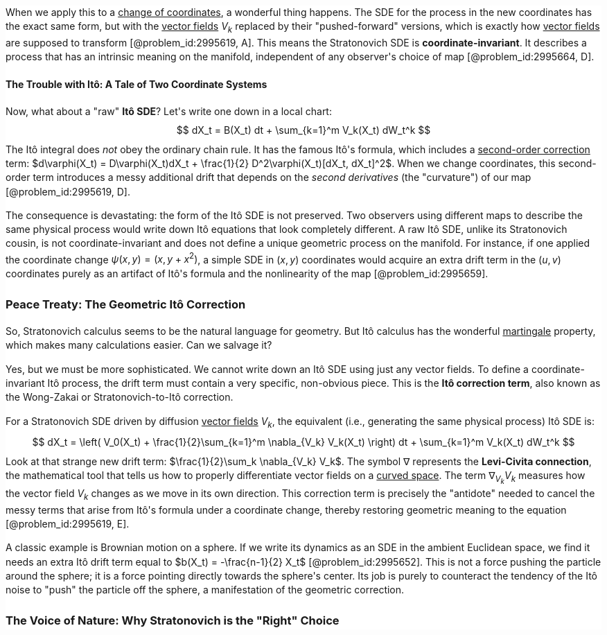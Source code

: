 When we apply this to a [change of coordinates](@article_id:272645), a wonderful thing happens. The SDE for the process in the new coordinates has the exact same form, but with the [vector fields](@article_id:160890) $V_k$ replaced by their "pushed-forward" versions, which is exactly how [vector fields](@article_id:160890) are supposed to transform [@problem_id:2995619, A]. This means the Stratonovich SDE is **coordinate-invariant**. It describes a process that has an intrinsic meaning on the manifold, independent of any observer's choice of map [@problem_id:2995664, D].

#### The Trouble with Itô: A Tale of Two Coordinate Systems

Now, what about a "raw" **Itô SDE**? Let's write one down in a local chart:
$$ dX_t = B(X_t) dt + \sum_{k=1}^m V_k(X_t) dW_t^k $$
The Itô integral does *not* obey the ordinary chain rule. It has the famous Itô's formula, which includes a [second-order correction](@article_id:155257) term: $d\varphi(X_t) = D\varphi(X_t)dX_t + \frac{1}{2} D^2\varphi(X_t)[dX_t, dX_t]^2$. When we change coordinates, this second-order term introduces a messy additional drift that depends on the *second derivatives* (the "curvature") of our map [@problem_id:2995619, D].

The consequence is devastating: the form of the Itô SDE is not preserved. Two observers using different maps to describe the same physical process would write down Itô equations that look completely different. A raw Itô SDE, unlike its Stratonovich cousin, is not coordinate-invariant and does not define a unique geometric process on the manifold. For instance, if one applied the coordinate change $\psi(x,y)=(x, y+x^2)$, a simple SDE in $(x,y)$ coordinates would acquire an extra drift term in the $(u,v)$ coordinates purely as an artifact of Itô's formula and the nonlinearity of the map [@problem_id:2995659].

### Peace Treaty: The Geometric Itô Correction

So, Stratonovich calculus seems to be the natural language for geometry. But Itô calculus has the wonderful [martingale](@article_id:145542) property, which makes many calculations easier. Can we salvage it?

Yes, but we must be more sophisticated. We cannot write down an Itô SDE using just any vector fields. To define a coordinate-invariant Itô process, the drift term must contain a very specific, non-obvious piece. This is the **Itô correction term**, also known as the Wong-Zakai or Stratonovich-to-Itô correction.

For a Stratonovich SDE driven by diffusion [vector fields](@article_id:160890) $V_k$, the equivalent (i.e., generating the same physical process) Itô SDE is:
$$ dX_t = \left( V_0(X_t) + \frac{1}{2}\sum_{k=1}^m \nabla_{V_k} V_k(X_t) \right) dt + \sum_{k=1}^m V_k(X_t) dW_t^k $$
Look at that strange new drift term: $\frac{1}{2}\sum_k \nabla_{V_k} V_k$. The symbol $\nabla$ represents the **Levi-Civita connection**, the mathematical tool that tells us how to properly differentiate vector fields on a [curved space](@article_id:157539). The term $\nabla_{V_k}V_k$ measures how the vector field $V_k$ changes as we move in its own direction. This correction term is precisely the "antidote" needed to cancel the messy terms that arise from Itô's formula under a coordinate change, thereby restoring geometric meaning to the equation [@problem_id:2995619, E].

A classic example is Brownian motion on a sphere. If we write its dynamics as an SDE in the ambient Euclidean space, we find it needs an extra Itô drift term equal to $b(X_t) = -\frac{n-1}{2} X_t$ [@problem_id:2995652]. This is not a force pushing the particle around the sphere; it is a force pointing directly towards the sphere's center. Its job is purely to counteract the tendency of the Itô noise to "push" the particle off the sphere, a manifestation of the geometric correction.

### The Voice of Nature: Why Stratonovich is the "Right" Choice
